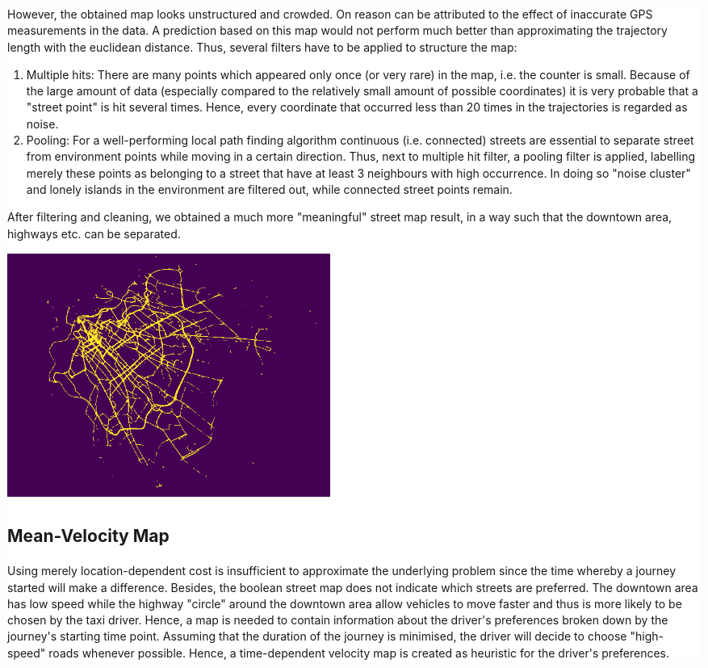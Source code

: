 However, the obtained map looks unstructured and crowded. On reason can be attributed to the effect of inaccurate GPS measurements in the data. A prediction based on this map would not perform much better than approximating the trajectory length with the euclidean distance. Thus, several filters have to be applied to structure the map: 

1. Multiple hits: There are many points which appeared only once (or very rare) in the map, i.e. the counter is small. Because of the large amount of data (especially compared to the relatively small amount of possible coordinates) it is very probable that a "street point" is hit several times. Hence, every coordinate that occurred less than 20 times in the trajectories is regarded as noise. 
2. Pooling: For a well-performing local path finding algorithm continuous (i.e. connected) streets are essential to separate street from environment points while moving in a certain direction. Thus, next to multiple hit filter, a pooling filter is applied, labelling merely these points as belonging to a street that have at least 3 neighbours with high occurrence. In doing so "noise cluster" and lonely islands in the environment are filtered out, while connected street points remain. 

After filtering and cleaning, we obtained a much more "meaningful" street map result, in a way such that the downtown area, highways etc. can be separated. 

<img src="report/street_map.png" alt="" style="width: 400px;"/>

## Mean-Velocity Map
Using merely location-dependent cost is insufficient to approximate the underlying problem since the time whereby a journey started will make a difference. Besides, the boolean street map does not indicate which streets are preferred. The downtown area has low speed while the highway "circle" around the downtown area allow vehicles to move faster and thus is more likely to be chosen by the taxi driver. Hence, a map is needed to contain information about the driver's preferences broken down by the journey's starting time point. Assuming that the duration of the journey is minimised, the driver will decide to choose "high-speed" roads whenever possible. Hence, a time-dependent velocity map is created as heuristic for the driver's preferences. 
